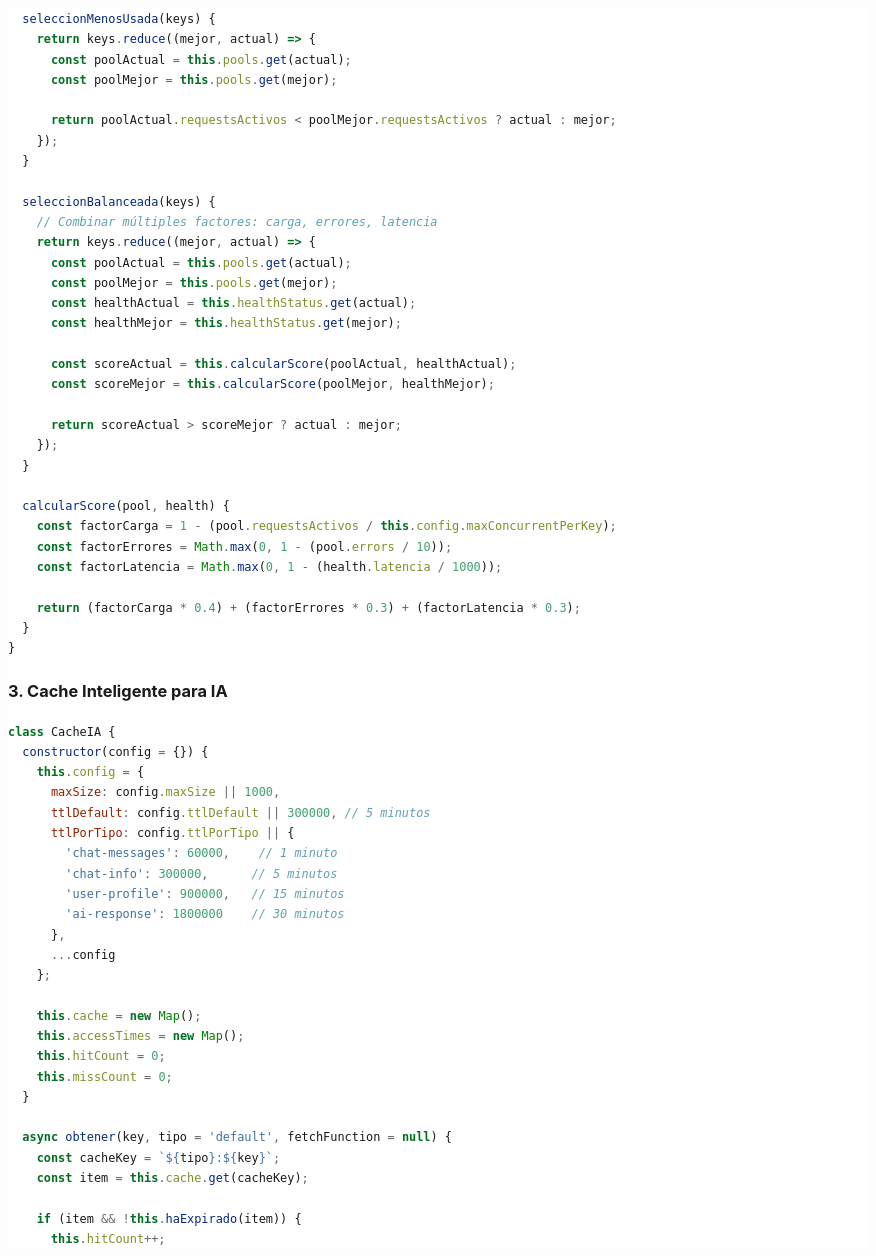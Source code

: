 ```javascript
  seleccionMenosUsada(keys) {
    return keys.reduce((mejor, actual) => {
      const poolActual = this.pools.get(actual);
      const poolMejor = this.pools.get(mejor);
      
      return poolActual.requestsActivos < poolMejor.requestsActivos ? actual : mejor;
    });
  }
  
  seleccionBalanceada(keys) {
    // Combinar múltiples factores: carga, errores, latencia
    return keys.reduce((mejor, actual) => {
      const poolActual = this.pools.get(actual);
      const poolMejor = this.pools.get(mejor);
      const healthActual = this.healthStatus.get(actual);
      const healthMejor = this.healthStatus.get(mejor);
      
      const scoreActual = this.calcularScore(poolActual, healthActual);
      const scoreMejor = this.calcularScore(poolMejor, healthMejor);
      
      return scoreActual > scoreMejor ? actual : mejor;
    });
  }
  
  calcularScore(pool, health) {
    const factorCarga = 1 - (pool.requestsActivos / this.config.maxConcurrentPerKey);
    const factorErrores = Math.max(0, 1 - (pool.errors / 10));
    const factorLatencia = Math.max(0, 1 - (health.latencia / 1000));
    
    return (factorCarga * 0.4) + (factorErrores * 0.3) + (factorLatencia * 0.3);
  }
}
```

### 3. Cache Inteligente para IA

```javascript
class CacheIA {
  constructor(config = {}) {
    this.config = {
      maxSize: config.maxSize || 1000,
      ttlDefault: config.ttlDefault || 300000, // 5 minutos
      ttlPorTipo: config.ttlPorTipo || {
        'chat-messages': 60000,    // 1 minuto
        'chat-info': 300000,      // 5 minutos
        'user-profile': 900000,   // 15 minutos
        'ai-response': 1800000    // 30 minutos
      },
      ...config
    };
    
    this.cache = new Map();
    this.accessTimes = new Map();
    this.hitCount = 0;
    this.missCount = 0;
  }
  
  async obtener(key, tipo = 'default', fetchFunction = null) {
    const cacheKey = `${tipo}:${key}`;
    const item = this.cache.get(cacheKey);
    
    if (item && !this.haExpirado(item)) {
      this.hitCount++;
```
